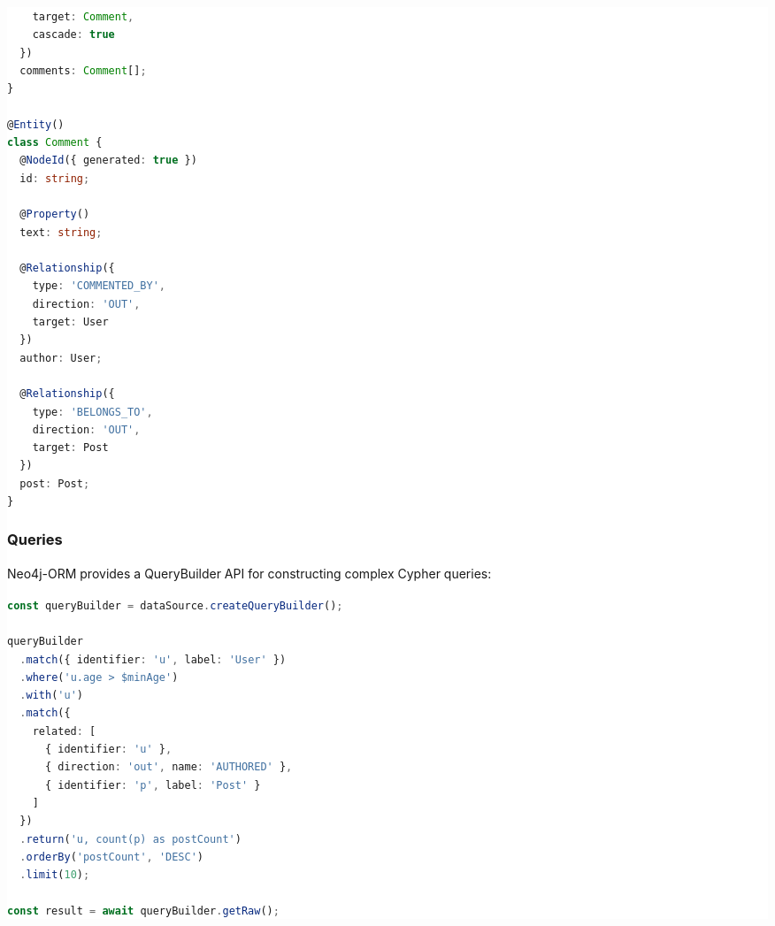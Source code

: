 ```typescript
    target: Comment,
    cascade: true
  })
  comments: Comment[];
}

@Entity()
class Comment {
  @NodeId({ generated: true })
  id: string;

  @Property()
  text: string;

  @Relationship({
    type: 'COMMENTED_BY',
    direction: 'OUT',
    target: User
  })
  author: User;

  @Relationship({
    type: 'BELONGS_TO',
    direction: 'OUT', 
    target: Post
  })
  post: Post;
}
```

### Queries

Neo4j-ORM provides a QueryBuilder API for constructing complex Cypher queries:

```typescript
const queryBuilder = dataSource.createQueryBuilder();

queryBuilder
  .match({ identifier: 'u', label: 'User' })
  .where('u.age > $minAge')
  .with('u')
  .match({
    related: [
      { identifier: 'u' },
      { direction: 'out', name: 'AUTHORED' },
      { identifier: 'p', label: 'Post' }
    ]
  })
  .return('u, count(p) as postCount')
  .orderBy('postCount', 'DESC')
  .limit(10);

const result = await queryBuilder.getRaw();
```
